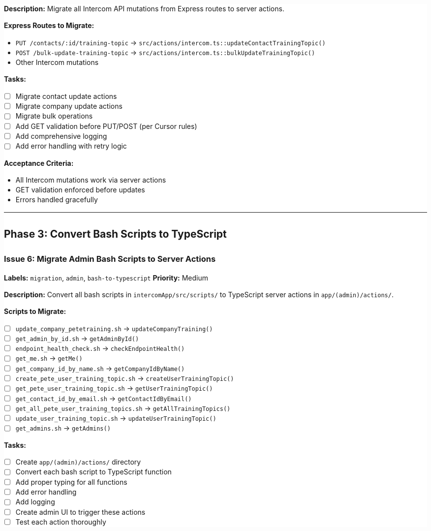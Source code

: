 **Description:**
Migrate all Intercom API mutations from Express routes to server actions.

**Express Routes to Migrate:**
- `PUT /contacts/:id/training-topic` → `src/actions/intercom.ts::updateContactTrainingTopic()`
- `POST /bulk-update-training-topic` → `src/actions/intercom.ts::bulkUpdateTrainingTopic()`
- Other Intercom mutations

**Tasks:**
- [ ] Migrate contact update actions
- [ ] Migrate company update actions
- [ ] Migrate bulk operations
- [ ] Add GET validation before PUT/POST (per Cursor rules)
- [ ] Add comprehensive logging
- [ ] Add error handling with retry logic

**Acceptance Criteria:**
- All Intercom mutations work via server actions
- GET validation enforced before updates
- Errors handled gracefully

---

## Phase 3: Convert Bash Scripts to TypeScript

### Issue 6: Migrate Admin Bash Scripts to Server Actions
**Labels:** `migration`, `admin`, `bash-to-typescript`
**Priority:** Medium

**Description:**
Convert all bash scripts in `intercomApp/src/scripts/` to TypeScript server actions in `app/(admin)/actions/`.

**Scripts to Migrate:**
- [ ] `update_company_petetraining.sh` → `updateCompanyTraining()`
- [ ] `get_admin_by_id.sh` → `getAdminById()`
- [ ] `endpoint_health_check.sh` → `checkEndpointHealth()`
- [ ] `get_me.sh` → `getMe()`
- [ ] `get_company_id_by_name.sh` → `getCompanyIdByName()`
- [ ] `create_pete_user_training_topic.sh` → `createUserTrainingTopic()`
- [ ] `get_pete_user_training_topic.sh` → `getUserTrainingTopic()`
- [ ] `get_contact_id_by_email.sh` → `getContactIdByEmail()`
- [ ] `get_all_pete_user_training_topics.sh` → `getAllTrainingTopics()`
- [ ] `update_user_training_topic.sh` → `updateUserTrainingTopic()`
- [ ] `get_admins.sh` → `getAdmins()`

**Tasks:**
- [ ] Create `app/(admin)/actions/` directory
- [ ] Convert each bash script to TypeScript function
- [ ] Add proper typing for all functions
- [ ] Add error handling
- [ ] Add logging
- [ ] Create admin UI to trigger these actions
- [ ] Test each action thoroughly
